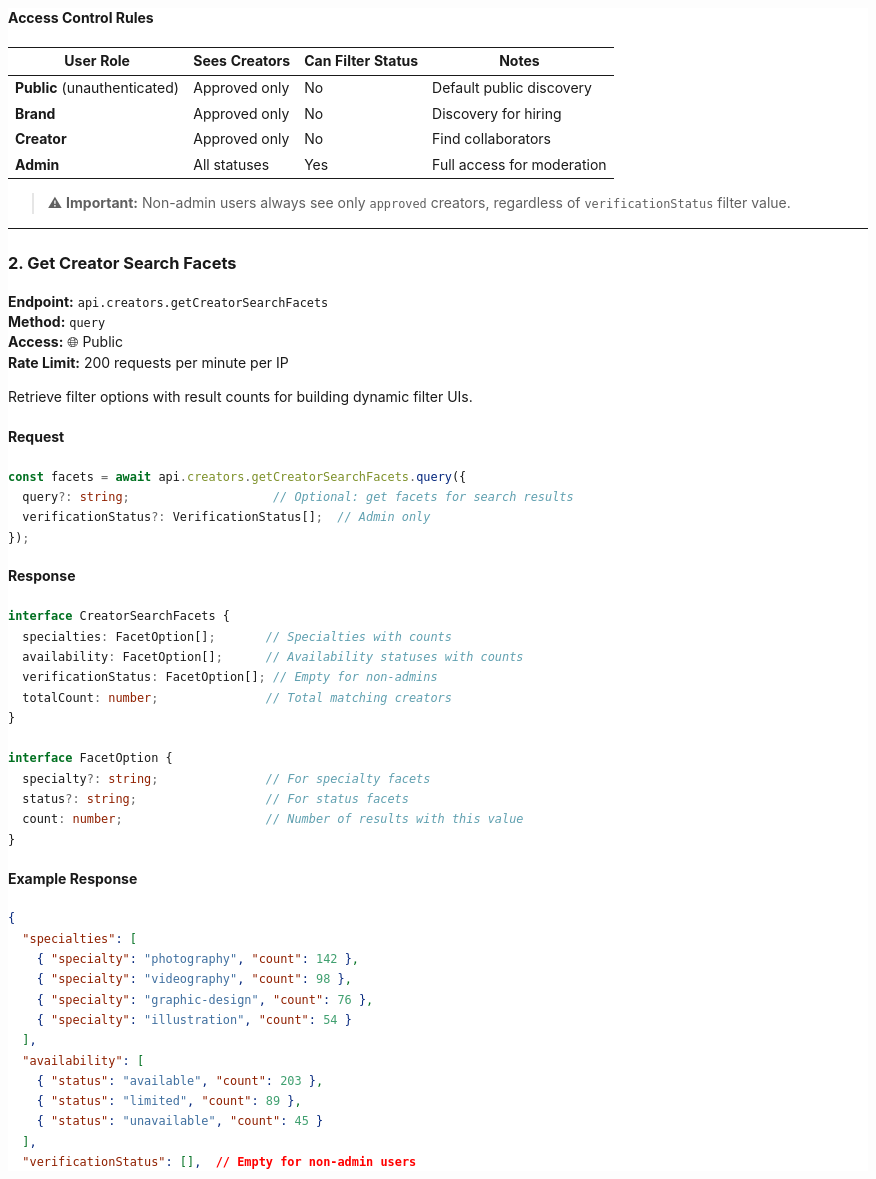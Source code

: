 #### Access Control Rules

| User Role | Sees Creators | Can Filter Status | Notes |
|-----------|---------------|-------------------|-------|
| **Public** (unauthenticated) | Approved only | No | Default public discovery |
| **Brand** | Approved only | No | Discovery for hiring |
| **Creator** | Approved only | No | Find collaborators |
| **Admin** | All statuses | Yes | Full access for moderation |

> ⚠️ **Important:** Non-admin users always see only `approved` creators, regardless of `verificationStatus` filter value.

---

### 2. Get Creator Search Facets

**Endpoint:** `api.creators.getCreatorSearchFacets`  
**Method:** `query`  
**Access:** 🌐 Public  
**Rate Limit:** 200 requests per minute per IP

Retrieve filter options with result counts for building dynamic filter UIs.

#### Request

```typescript
const facets = await api.creators.getCreatorSearchFacets.query({
  query?: string;                    // Optional: get facets for search results
  verificationStatus?: VerificationStatus[];  // Admin only
});
```

#### Response

```typescript
interface CreatorSearchFacets {
  specialties: FacetOption[];       // Specialties with counts
  availability: FacetOption[];      // Availability statuses with counts
  verificationStatus: FacetOption[]; // Empty for non-admins
  totalCount: number;               // Total matching creators
}

interface FacetOption {
  specialty?: string;               // For specialty facets
  status?: string;                  // For status facets
  count: number;                    // Number of results with this value
}
```

#### Example Response

```json
{
  "specialties": [
    { "specialty": "photography", "count": 142 },
    { "specialty": "videography", "count": 98 },
    { "specialty": "graphic-design", "count": 76 },
    { "specialty": "illustration", "count": 54 }
  ],
  "availability": [
    { "status": "available", "count": 203 },
    { "status": "limited", "count": 89 },
    { "status": "unavailable", "count": 45 }
  ],
  "verificationStatus": [],  // Empty for non-admin users
```